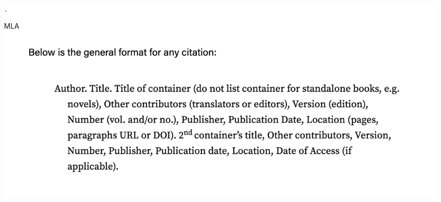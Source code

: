     .



MLA

<figure><img src="../.gitbook/assets/image.png" alt=""><figcaption></figcaption></figure>

